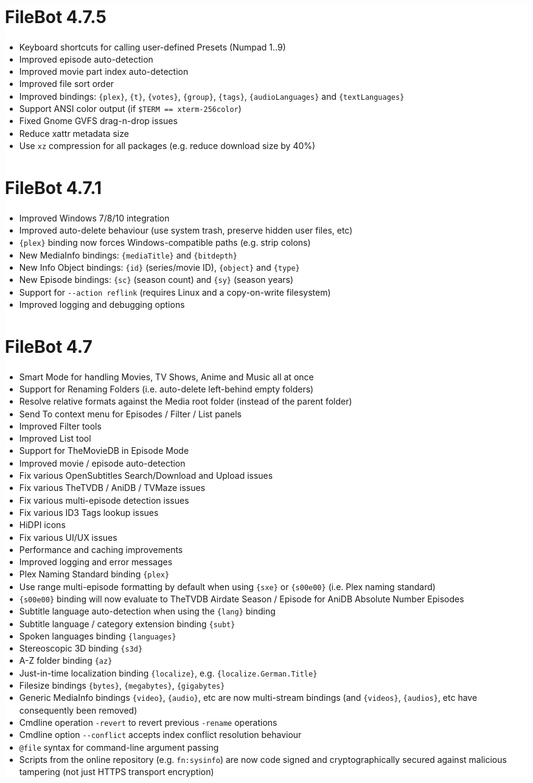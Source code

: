 
FileBot 4.7.5
=============
* Keyboard shortcuts for calling user-defined Presets (Numpad 1..9)
* Improved episode auto-detection
* Improved movie part index auto-detection
* Improved file sort order
* Improved bindings: `{plex}`, `{t}`, `{votes}`, `{group}`, `{tags}`, `{audioLanguages}` and `{textLanguages}`
* Support ANSI color output (if `$TERM == xterm-256color`)
* Fixed Gnome GVFS drag-n-drop issues
* Reduce xattr metadata size
* Use `xz` compression for all packages (e.g. reduce download size by 40%)


FileBot 4.7.1
=============
* Improved Windows 7/8/10 integration
* Improved auto-delete behaviour (use system trash, preserve hidden user files, etc)
* `{plex}` binding now forces Windows-compatible paths (e.g. strip colons)
* New MediaInfo bindings: `{mediaTitle}` and `{bitdepth}`
* New Info Object bindings: `{id}` (series/movie ID), `{object}` and `{type}`
* New Episode bindings: `{sc}` (season count) and `{sy}` (season years)
* Support for `--action reflink` (requires Linux and a copy-on-write filesystem)
* Improved logging and debugging options


FileBot 4.7
===========
* Smart Mode for handling Movies, TV Shows, Anime and Music all at once
* Support for Renaming Folders (i.e. auto-delete left-behind empty folders)
* Resolve relative formats against the Media root folder (instead of the parent folder)
* Send To context menu for Episodes / Filter / List panels
* Improved Filter tools
* Improved List tool
* Support for TheMovieDB in Episode Mode
* Improved movie / episode auto-detection
* Fix various OpenSubtitles Search/Download and Upload issues
* Fix various TheTVDB / AniDB / TVMaze issues
* Fix various multi-episode detection issues
* Fix various ID3 Tags lookup issues
* HiDPI icons
* Fix various UI/UX issues
* Performance and caching improvements
* Improved logging and error messages
* Plex Naming Standard binding `{plex}`
* Use range multi-episode formatting by default when using `{sxe}` or `{s00e00}` (i.e. Plex naming standard)
* `{s00e00}` binding will now evaluate to TheTVDB Airdate Season / Episode for AniDB Absolute Number Episodes
* Subtitle language auto-detection when using the `{lang}` binding
* Subtitle language / category extension binding `{subt}`
* Spoken languages binding `{languages}`
* Stereoscopic 3D binding `{s3d}`
* A-Z folder binding `{az}`
* Just-in-time localization binding `{localize}`, e.g. `{localize.German.Title}`
* Filesize bindings `{bytes}`, `{megabytes}`, `{gigabytes}`
* Generic MediaInfo bindings `{video}`, `{audio}`, etc are now multi-stream bindings (and `{videos}`, `{audios}`, etc have consequently been removed)
* Cmdline operation `-revert` to revert previous `-rename` operations
* Cmdline option `--conflict` accepts index conflict resolution behaviour
* `@file` syntax for command-line argument passing
* Scripts from the online repository (e.g. `fn:sysinfo`) are now code signed and cryptographically secured against malicious tampering (not just HTTPS transport encryption)
